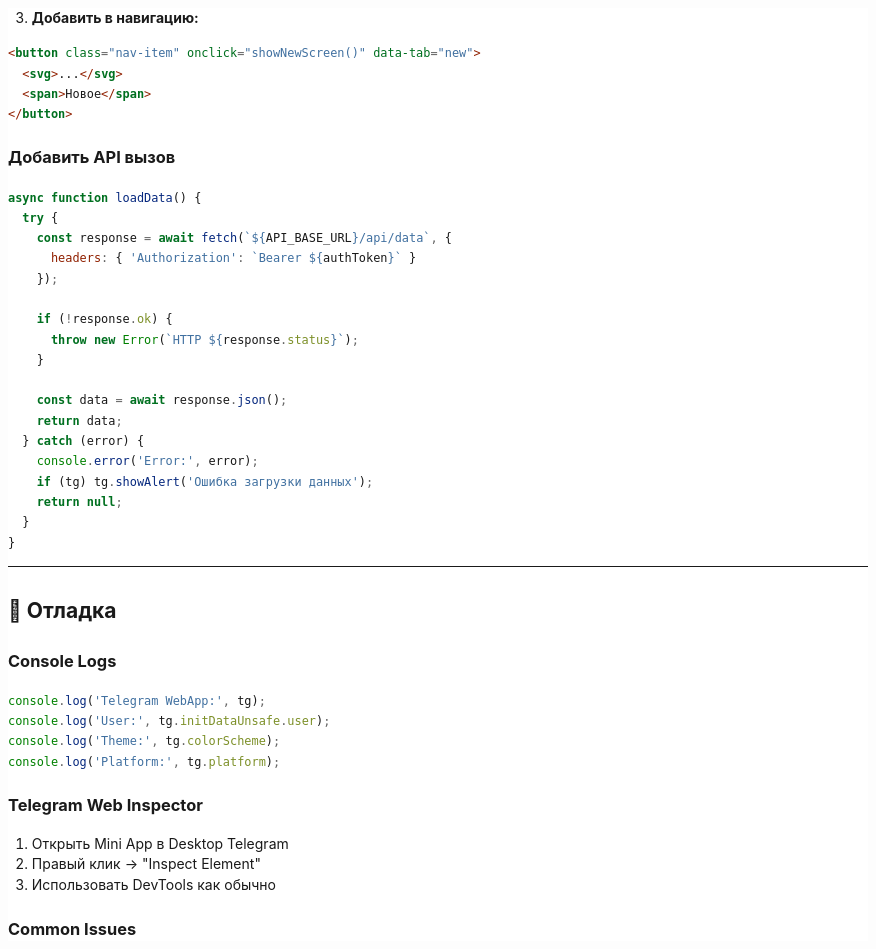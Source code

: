 3. **Добавить в навигацию:**

```html
<button class="nav-item" onclick="showNewScreen()" data-tab="new">
  <svg>...</svg>
  <span>Новое</span>
</button>
```

### Добавить API вызов

```javascript
async function loadData() {
  try {
    const response = await fetch(`${API_BASE_URL}/api/data`, {
      headers: { 'Authorization': `Bearer ${authToken}` }
    });
    
    if (!response.ok) {
      throw new Error(`HTTP ${response.status}`);
    }
    
    const data = await response.json();
    return data;
  } catch (error) {
    console.error('Error:', error);
    if (tg) tg.showAlert('Ошибка загрузки данных');
    return null;
  }
}
```

---

## 🐛 Отладка

### Console Logs

```javascript
console.log('Telegram WebApp:', tg);
console.log('User:', tg.initDataUnsafe.user);
console.log('Theme:', tg.colorScheme);
console.log('Platform:', tg.platform);
```

### Telegram Web Inspector

1. Открыть Mini App в Desktop Telegram
2. Правый клик → "Inspect Element"
3. Использовать DevTools как обычно

### Common Issues
